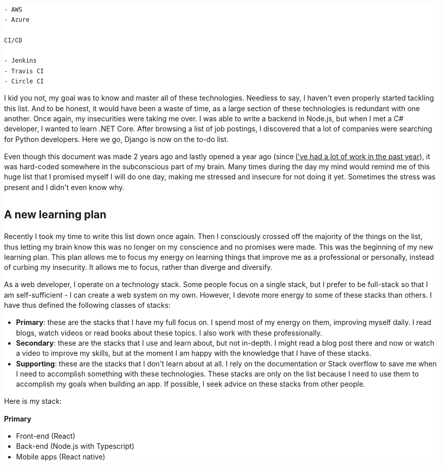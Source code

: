 ```
- AWS
- Azure

CI/CD

- Jenkins
- Travis CI
- Circle CI

```

I kid you not, my goal was to know and master all of these technologies. Needless to say, I haven't even properly started tackling this list. And to be honest, it would have been a waste of time, as a large section of these technologies is redundant with one another. Once again, my insecurities were taking me over. I was able to write a backend in Node.js, but when I met a C# developer, I wanted to learn .NET Core. After browsing a list of job postings, I discovered that a lot of companies were searching for Python developers. Here we go, Django is now on the to-do list.

Even though this document was made 2 years ago and lastly opened a year ago (since [I've had a lot of work in the past year](/blog/post/the-return/)), it was hard-coded somewhere in the subconscious part of my brain. Many times during the day my mind would remind me of this huge list that I promised myself I will do one day, making me stressed and insecure for not doing it yet. Sometimes the stress was present and I didn't even know why.

## A new learning plan

Recently I took my time to write this list down once again. Then I consciously crossed off the majority of the things on the list, thus letting my brain know this was no longer on my conscience and no promises were made. This was the beginning of my new learning plan. This plan allows me to focus my energy on learning things that improve me as a professional or personally, instead of curbing my insecurity. It allows me to focus, rather than diverge and diversify.

As a web developer, I operate on a technology stack. Some people focus on a single stack, but I prefer to be full-stack so that I am self-sufficient - I can create a web system on my own. However, I devote more energy to some of these stacks than others. I have thus defined the following classes of stacks:

- **Primary**: these are the stacks that I have my full focus on. I spend most of my energy on them, improving myself daily. I read blogs, watch videos or read books about these topics. I also work with these professionally.
- **Secondary**: these are the stacks that I use and learn about, but not in-depth. I might read a blog post there and now or watch a video to improve my skills, but at the moment I am happy with the knowledge that I have of these stacks.
- **Supporting**: these are the stacks that I don't learn about at all. I rely on the documentation or Stack overflow to save me when I need to accomplish something with these technologies. These stacks are only on the list because I need to use them to accomplish my goals when building an app. If possible, I seek advice on these stacks from other people.

Here is my stack:

**Primary**

- Front-end (React)
- Back-end (Node.js with Typescript)
- Mobile apps (React native)
